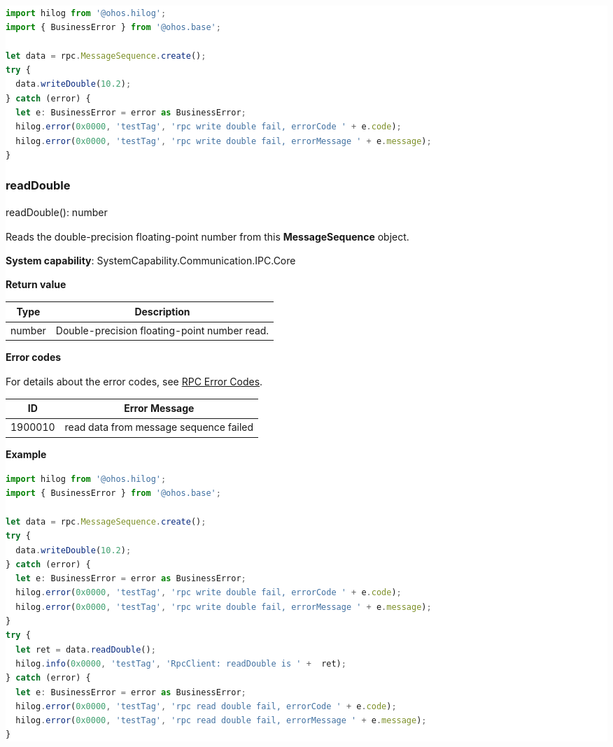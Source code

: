   ```ts
  import hilog from '@ohos.hilog';
  import { BusinessError } from '@ohos.base';

  let data = rpc.MessageSequence.create();
  try {
    data.writeDouble(10.2);
  } catch (error) {
    let e: BusinessError = error as BusinessError;
    hilog.error(0x0000, 'testTag', 'rpc write double fail, errorCode ' + e.code);
    hilog.error(0x0000, 'testTag', 'rpc write double fail, errorMessage ' + e.message);
  }
  ```

### readDouble

readDouble(): number

Reads the double-precision floating-point number from this **MessageSequence** object.

**System capability**: SystemCapability.Communication.IPC.Core

**Return value**

  | Type  | Description              |
  | ------ | ------------------ |
  | number | Double-precision floating-point number read.|

**Error codes**

For details about the error codes, see [RPC Error Codes](../errorcodes/errorcode-rpc.md).

  | ID| Error Message|
  | -------- | -------- |
  | 1900010  | read data from message sequence failed |

**Example**

  ```ts
  import hilog from '@ohos.hilog';
  import { BusinessError } from '@ohos.base';

  let data = rpc.MessageSequence.create();
  try {
    data.writeDouble(10.2);
  } catch (error) {
    let e: BusinessError = error as BusinessError;
    hilog.error(0x0000, 'testTag', 'rpc write double fail, errorCode ' + e.code);
    hilog.error(0x0000, 'testTag', 'rpc write double fail, errorMessage ' + e.message);
  }
  try {
    let ret = data.readDouble();
    hilog.info(0x0000, 'testTag', 'RpcClient: readDouble is ' +  ret);
  } catch (error) {
    let e: BusinessError = error as BusinessError;
    hilog.error(0x0000, 'testTag', 'rpc read double fail, errorCode ' + e.code);
    hilog.error(0x0000, 'testTag', 'rpc read double fail, errorMessage ' + e.message);
  }
  ```
